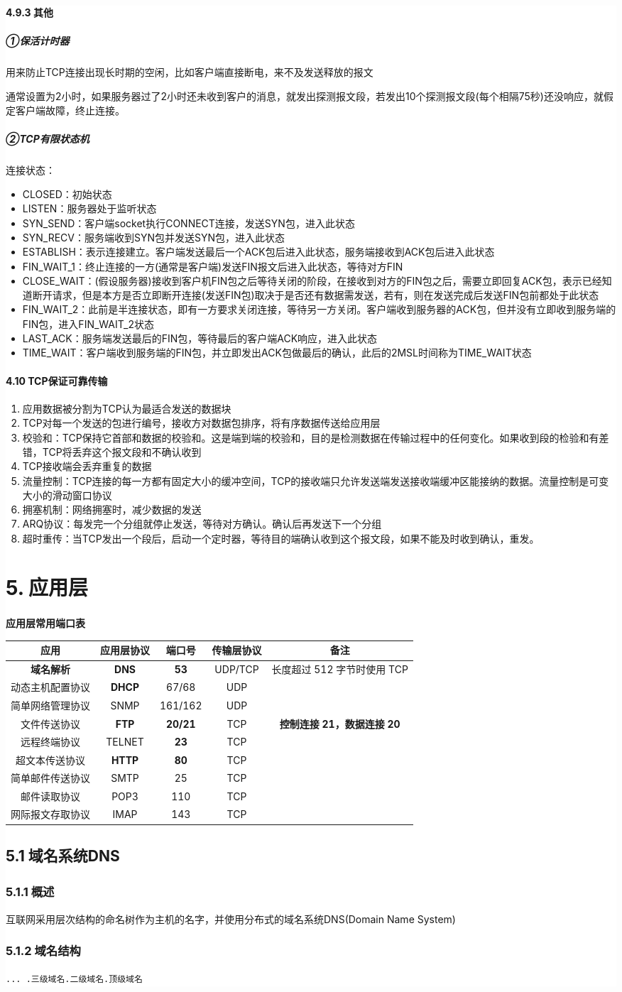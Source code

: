 #### 4.9.3 其他
##### ①保活计时器
用来防止TCP连接出现长时期的空闲，比如客户端直接断电，来不及发送释放的报文

通常设置为2小时，如果服务器过了2小时还未收到客户的消息，就发出探测报文段，若发出10个探测报文段(每个相隔75秒)还没响应，就假定客户端故障，终止连接。

##### ②TCP有限状态机
连接状态：
- CLOSED：初始状态
- LISTEN：服务器处于监听状态
- SYN_SEND：客户端socket执行CONNECT连接，发送SYN包，进入此状态
- SYN_RECV：服务端收到SYN包并发送SYN包，进入此状态
- ESTABLISH：表示连接建立。客户端发送最后一个ACK包后进入此状态，服务端接收到ACK包后进入此状态
- FIN_WAIT_1：终止连接的一方(通常是客户端)发送FIN报文后进入此状态，等待对方FIN
- CLOSE_WAIT：(假设服务器)接收到客户机FIN包之后等待关闭的阶段，在接收到对方的FIN包之后，需要立即回复ACK包，表示已经知道断开请求，但是本方是否立即断开连接(发送FIN包)取决于是否还有数据需发送，若有，则在发送完成后发送FIN包前都处于此状态
- FIN_WAIT_2：此前是半连接状态，即有一方要求关闭连接，等待另一方关闭。客户端收到服务器的ACK包，但并没有立即收到服务端的FIN包，进入FIN_WAIT_2状态
- LAST_ACK：服务端发送最后的FIN包，等待最后的客户端ACK响应，进入此状态
- TIME_WAIT：客户端收到服务端的FIN包，并立即发出ACK包做最后的确认，此后的2MSL时间称为TIME_WAIT状态

#### 4.10 TCP保证可靠传输
1. 应用数据被分割为TCP认为最适合发送的数据块
2. TCP对每一个发送的包进行编号，接收方对数据包排序，将有序数据传送给应用层
3. 校验和：TCP保持它首部和数据的校验和。这是端到端的校验和，目的是检测数据在传输过程中的任何变化。如果收到段的检验和有差错，TCP将丢弃这个报文段和不确认收到
4. TCP接收端会丢弃重复的数据
5. 流量控制：TCP连接的每一方都有固定大小的缓冲空间，TCP的接收端只允许发送端发送接收端缓冲区能接纳的数据。流量控制是可变大小的滑动窗口协议
6. 拥塞机制：网络拥塞时，减少数据的发送
7. ARQ协议：每发完一个分组就停止发送，等待对方确认。确认后再发送下一个分组
8. 超时重传：当TCP发出一个段后，启动一个定时器，等待目的端确认收到这个报文段，如果不能及时收到确认，重发。

# 5. 应用层
**应用层常用端口表**

|       应用       | 应用层协议 |  端口号   | 传输层协议 |             备注             |
| :--------------: | :--------: | :-------: | :--------: | :--------------------------: |
|   **域名解析**   |  **DNS**   |  **53**   |  UDP/TCP   | 长度超过 512 字节时使用 TCP  |
| 动态主机配置协议 |  **DHCP**  |   67/68   |    UDP     |                              |
| 简单网络管理协议 |    SNMP    |  161/162  |    UDP     |                              |
|   文件传送协议   |  **FTP**   | **20/21** |    TCP     | **控制连接 21，数据连接 20** |
|   远程终端协议   |   TELNET   |  **23**   |    TCP     |                              |
|  超文本传送协议  |  **HTTP**  |  **80**   |    TCP     |                              |
| 简单邮件传送协议 |    SMTP    |    25     |    TCP     |                              |
|   邮件读取协议   |    POP3    |    110    |    TCP     |                              |
| 网际报文存取协议 |    IMAP    |    143    |    TCP     |                              |
## 5.1 域名系统DNS
### 5.1.1 概述
互联网采用层次结构的命名树作为主机的名字，并使用分布式的域名系统DNS(Domain Name System)
### 5.1.2 域名结构
```
... .三级域名.二级域名.顶级域名
```
